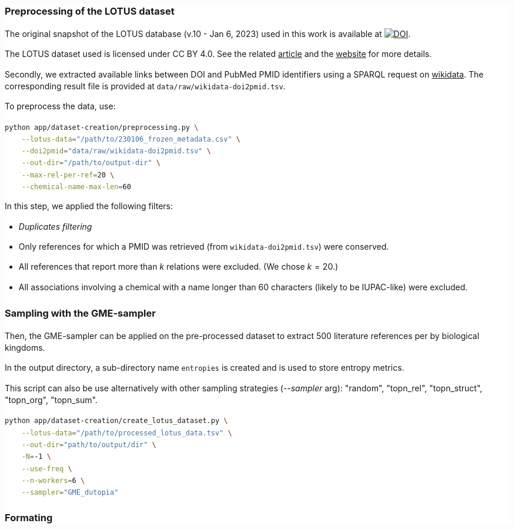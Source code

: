 ### Preprocessing of the LOTUS dataset

The original snapshot of the LOTUS database (v.10 - Jan 6, 2023) used in this work is available at 
[![DOI](https://zenodo.org/badge/DOI/10.5281/zenodo.7534071.svg)](https://doi.org/10.5281/zenodo.7534071).

The LOTUS dataset used is licensed under CC BY 4.0. See the related [article](https://elifesciences.org/articles/70780) and the [website](https://lotus.naturalproducts.net/) for more details.

Secondly, we extracted available links between DOI and PubMed PMID identifiers using a SPARQL request on [wikidata](https://query.wikidata.org/). The corresponding result file is provided at ```data/raw/wikidata-doi2pmid.tsv```.

To preprocess the data, use:

```bash
python app/dataset-creation/preprocessing.py \
    --lotus-data="/path/to/230106_frozen_metadata.csv" \
    --doi2pmid="data/raw/wikidata-doi2pmid.tsv" \
    --out-dir="/path/to/output-dir" \
    --max-rel-per-ref=20 \
    --chemical-name-max-len=60
```

In this step, we applied the following filters:

* *Duplicates filtering*

* Only references for which a PMID was retrieved (from ```wikidata-doi2pmid.tsv```) were conserved.

* All references that report more than *k* relations were excluded. (We chose $k=20$.)

* All associations involving a chemical with a name longer than $60$ characters (likely to be IUPAC-like) were excluded.


### Sampling with the GME-sampler

Then, the GME-sampler can be applied on the pre-processed dataset to extract $500$ literature references per by biological kingdoms.

In the output directory, a sub-directory name ```entropies``` is created and is used to store entropy metrics.

This script can also be use alternatively with other sampling strategies (*--sampler* arg): "random", "topn_rel", "topn_struct", "topn_org", "topn_sum".

```bash
python app/dataset-creation/create_lotus_dataset.py \
    --lotus-data="/path/to/processed_lotus_data.tsv" \
    --out-dir="path/to/output/dir" \
    -N=-1 \
    --use-freq \
    --n-workers=6 \
    --sampler="GME_dutopia"
```

### Formating
